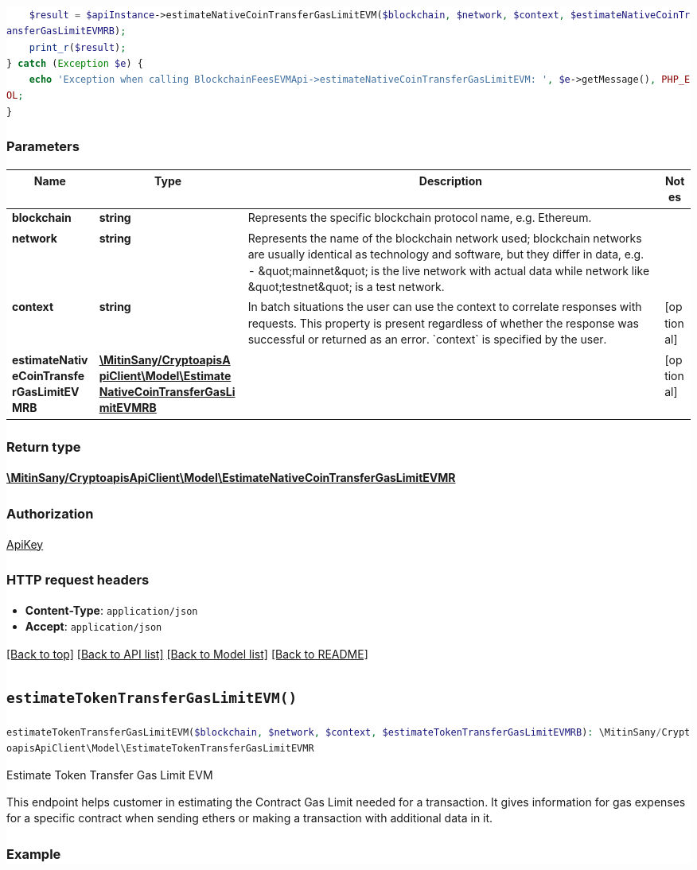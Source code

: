 ```php
    $result = $apiInstance->estimateNativeCoinTransferGasLimitEVM($blockchain, $network, $context, $estimateNativeCoinTransferGasLimitEVMRB);
    print_r($result);
} catch (Exception $e) {
    echo 'Exception when calling BlockchainFeesEVMApi->estimateNativeCoinTransferGasLimitEVM: ', $e->getMessage(), PHP_EOL;
}
```

### Parameters

| Name | Type | Description  | Notes |
| ------------- | ------------- | ------------- | ------------- |
| **blockchain** | **string**| Represents the specific blockchain protocol name, e.g. Ethereum. | |
| **network** | **string**| Represents the name of the blockchain network used; blockchain networks are usually identical as technology and software, but they differ in data, e.g. - \&quot;mainnet\&quot; is the live network with actual data while network like \&quot;testnet\&quot; is a test network. | |
| **context** | **string**| In batch situations the user can use the context to correlate responses with requests. This property is present regardless of whether the response was successful or returned as an error. &#x60;context&#x60; is specified by the user. | [optional] |
| **estimateNativeCoinTransferGasLimitEVMRB** | [**\MitinSany/CryptoapisApiClient\Model\EstimateNativeCoinTransferGasLimitEVMRB**](../Model/EstimateNativeCoinTransferGasLimitEVMRB.md)|  | [optional] |

### Return type

[**\MitinSany/CryptoapisApiClient\Model\EstimateNativeCoinTransferGasLimitEVMR**](../Model/EstimateNativeCoinTransferGasLimitEVMR.md)

### Authorization

[ApiKey](../../README.md#ApiKey)

### HTTP request headers

- **Content-Type**: `application/json`
- **Accept**: `application/json`

[[Back to top]](#) [[Back to API list]](../../README.md#endpoints)
[[Back to Model list]](../../README.md#models)
[[Back to README]](../../README.md)

## `estimateTokenTransferGasLimitEVM()`

```php
estimateTokenTransferGasLimitEVM($blockchain, $network, $context, $estimateTokenTransferGasLimitEVMRB): \MitinSany/CryptoapisApiClient\Model\EstimateTokenTransferGasLimitEVMR
```

Estimate Token Transfer Gas Limit EVM

This endpoint helps customer in estimating the Contract Gas Limit needed for a transaction. It gives information for gas expenses for a specific contract when sending ethers or making a transaction with additional data in it.

### Example
